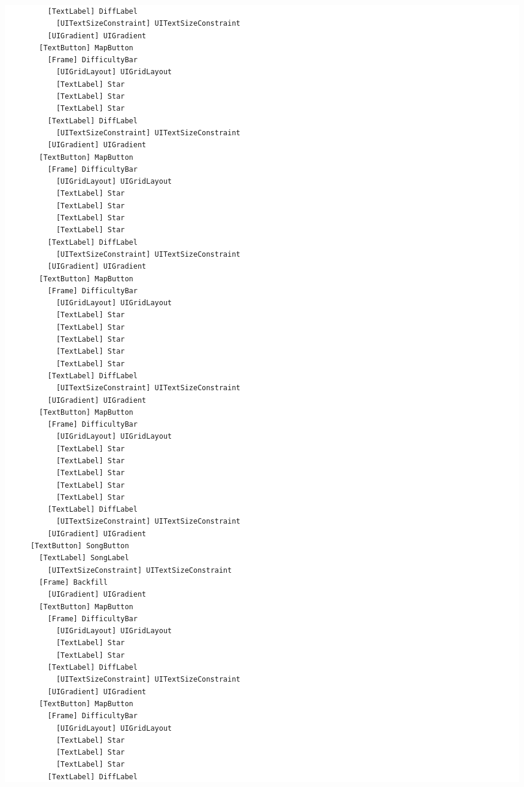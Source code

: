               [TextLabel] DiffLabel
                [UITextSizeConstraint] UITextSizeConstraint
              [UIGradient] UIGradient
            [TextButton] MapButton
              [Frame] DifficultyBar
                [UIGridLayout] UIGridLayout
                [TextLabel] Star
                [TextLabel] Star
                [TextLabel] Star
              [TextLabel] DiffLabel
                [UITextSizeConstraint] UITextSizeConstraint
              [UIGradient] UIGradient
            [TextButton] MapButton
              [Frame] DifficultyBar
                [UIGridLayout] UIGridLayout
                [TextLabel] Star
                [TextLabel] Star
                [TextLabel] Star
                [TextLabel] Star
              [TextLabel] DiffLabel
                [UITextSizeConstraint] UITextSizeConstraint
              [UIGradient] UIGradient
            [TextButton] MapButton
              [Frame] DifficultyBar
                [UIGridLayout] UIGridLayout
                [TextLabel] Star
                [TextLabel] Star
                [TextLabel] Star
                [TextLabel] Star
                [TextLabel] Star
              [TextLabel] DiffLabel
                [UITextSizeConstraint] UITextSizeConstraint
              [UIGradient] UIGradient
            [TextButton] MapButton
              [Frame] DifficultyBar
                [UIGridLayout] UIGridLayout
                [TextLabel] Star
                [TextLabel] Star
                [TextLabel] Star
                [TextLabel] Star
                [TextLabel] Star
              [TextLabel] DiffLabel
                [UITextSizeConstraint] UITextSizeConstraint
              [UIGradient] UIGradient
          [TextButton] SongButton
            [TextLabel] SongLabel
              [UITextSizeConstraint] UITextSizeConstraint
            [Frame] Backfill
              [UIGradient] UIGradient
            [TextButton] MapButton
              [Frame] DifficultyBar
                [UIGridLayout] UIGridLayout
                [TextLabel] Star
                [TextLabel] Star
              [TextLabel] DiffLabel
                [UITextSizeConstraint] UITextSizeConstraint
              [UIGradient] UIGradient
            [TextButton] MapButton
              [Frame] DifficultyBar
                [UIGridLayout] UIGridLayout
                [TextLabel] Star
                [TextLabel] Star
                [TextLabel] Star
              [TextLabel] DiffLabel